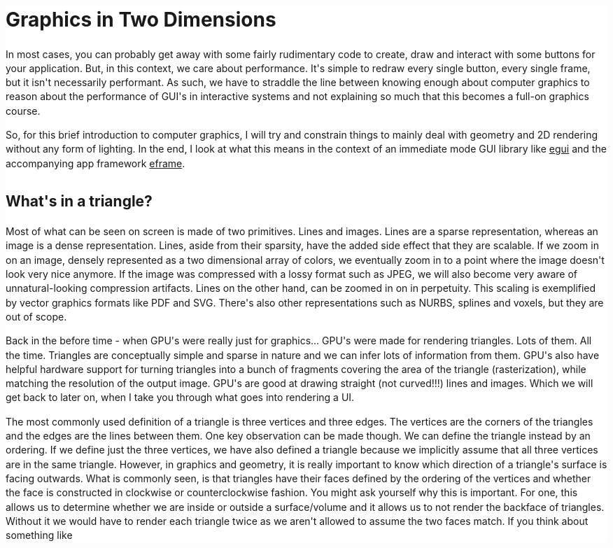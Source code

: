 # Graphics in Two Dimensions
In most cases, you can probably get away with some fairly rudimentary code to create, draw and interact
with some buttons for your application. But, in this context, we care about performance. It's simple to
redraw every single button, every single frame, but it isn't necessarily performant. As such, we have to
straddle the line between knowing enough about computer graphics to reason about the performance of GUI's
in interactive systems and not explaining so much that this becomes a full-on graphics course.

So, for this brief introduction to computer graphics, I will try and constrain things to mainly deal with
geometry and 2D rendering without any form of lighting. In the end, I look at what this means in the context
of an immediate mode GUI library like [egui][2] and the accompanying app framework [eframe][3].

## What's in a triangle?
Most of what can be seen on screen is made of two primitives. Lines and images. Lines are a sparse representation,
whereas an image is a dense representation. Lines, aside from their sparsity, have the added side effect that they
are scalable. If we zoom in on an image, densely represented as a two dimensional array of colors, we eventually
zoom in to a point where the image doesn't look very nice anymore. If the image was compressed with a lossy
format such as JPEG, we will also become very aware of unnatural-looking compression artifacts. Lines on the
other hand, can be zoomed in on in perpetuity. This scaling is exemplified by vector graphics formats like PDF and
SVG. There's also other representations such as NURBS, splines and voxels, but they are out of scope.

Back in the before time - when GPU's were really just for graphics... GPU's were made for rendering triangles.
Lots of them. All the time. Triangles are conceptually simple and sparse in nature and we can infer lots of
information from them. GPU's also have helpful hardware support for turning triangles into a bunch of fragments
covering the area of the triangle (rasterization), while matching the resolution of the output image. GPU's
are good at drawing straight (not curved!!!) lines and images. Which we will get back to later on, when I
take you through what goes into rendering a UI.

The most commonly used definition of a triangle is three vertices and three edges. The vertices are the
corners of the triangles and the edges are the lines between them. One key observation can be made though.
We can define the triangle instead by an ordering. If we define just the three vertices, we have also
defined a triangle because we implicitly assume that all three vertices are in the same triangle. However,
in graphics and geometry, it is really important to know which direction of a triangle's surface is
facing outwards. What is commonly seen, is that triangles have their faces defined by the ordering of the
vertices and whether the face is constructed in clockwise or counterclockwise fashion. You might ask
yourself why this is important. For one, this allows us to determine whether we are inside
or outside a surface/volume and it allows us to not render the backface of triangles. Without it we would have to
render each triangle twice as we aren't allowed to assume the two faces match. If you think about something like

[0]: https://learnopengl.com/
[1]: https://sotrh.github.io/learn-wgpu/
[2]: https://github.com/emilk/egui
[3]: https://github.com/emilk/egui/tree/master/crates/eframe
[4]: https://en.wikipedia.org/wiki/Subdivision_surface
[5]: https://graphics.pixar.com/opensubdiv/docs/subdivision_surfaces.html
[6]: https://github.com/emilk/egui/blob/master/examples/hello_world/src/main.rs
[7]: https://en.wikipedia.org/wiki/Bresenham's_line_algorithm
[8]: https://en.wikipedia.org/wiki/Xiaolin_Wu%27s_line_algorithm
[9]: https://en.wikipedia.org/wiki/Polygon_mesh
[10]: https://en.wikipedia.org/wiki/Manifold
[11]: https://absorensen.github.io/numbers_go_brrrr/m2_concurrency/s6_more_gpu/
[12]: https://en.wikipedia.org/wiki/Painter's_algorithm
[13]: https://computergraphics.stackexchange.com/questions/10994/how-are-rounded-corners-of-user-interfaces-usually-rendered-in-modern-applicatio
[14]: https://learnopengl.com/Advanced-OpenGL/Anti-Aliasing
[15]: https://docs.rs/eframe/latest/eframe/